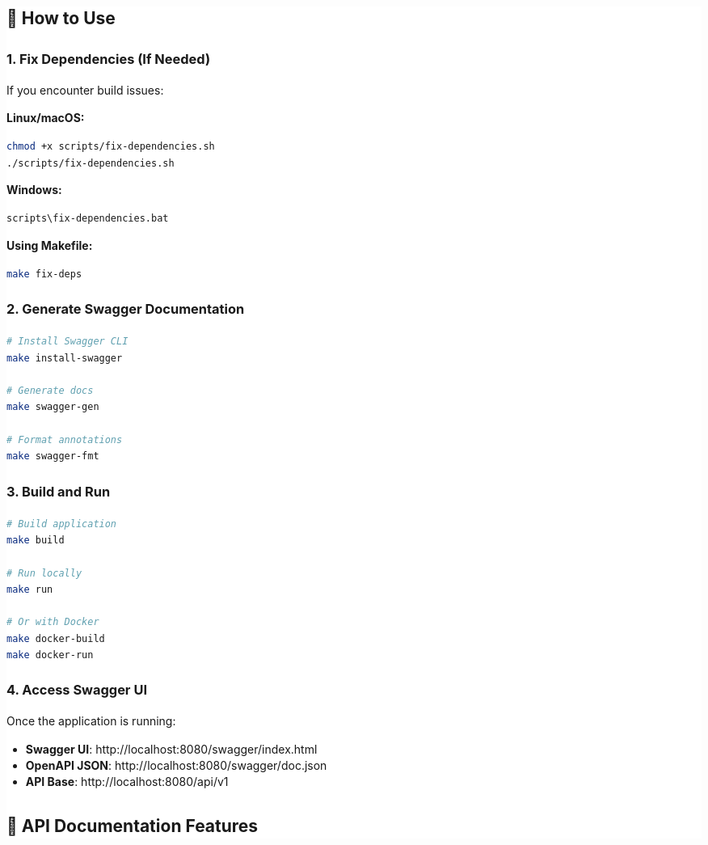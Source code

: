 ## 🚀 How to Use

### 1. Fix Dependencies (If Needed)
If you encounter build issues:

**Linux/macOS:**
```bash
chmod +x scripts/fix-dependencies.sh
./scripts/fix-dependencies.sh
```

**Windows:**
```cmd
scripts\fix-dependencies.bat
```

**Using Makefile:**
```bash
make fix-deps
```

### 2. Generate Swagger Documentation
```bash
# Install Swagger CLI
make install-swagger

# Generate docs
make swagger-gen

# Format annotations
make swagger-fmt
```

### 3. Build and Run
```bash
# Build application
make build

# Run locally
make run

# Or with Docker
make docker-build
make docker-run
```

### 4. Access Swagger UI
Once the application is running:
- **Swagger UI**: http://localhost:8080/swagger/index.html
- **OpenAPI JSON**: http://localhost:8080/swagger/doc.json
- **API Base**: http://localhost:8080/api/v1

## 📖 API Documentation Features
